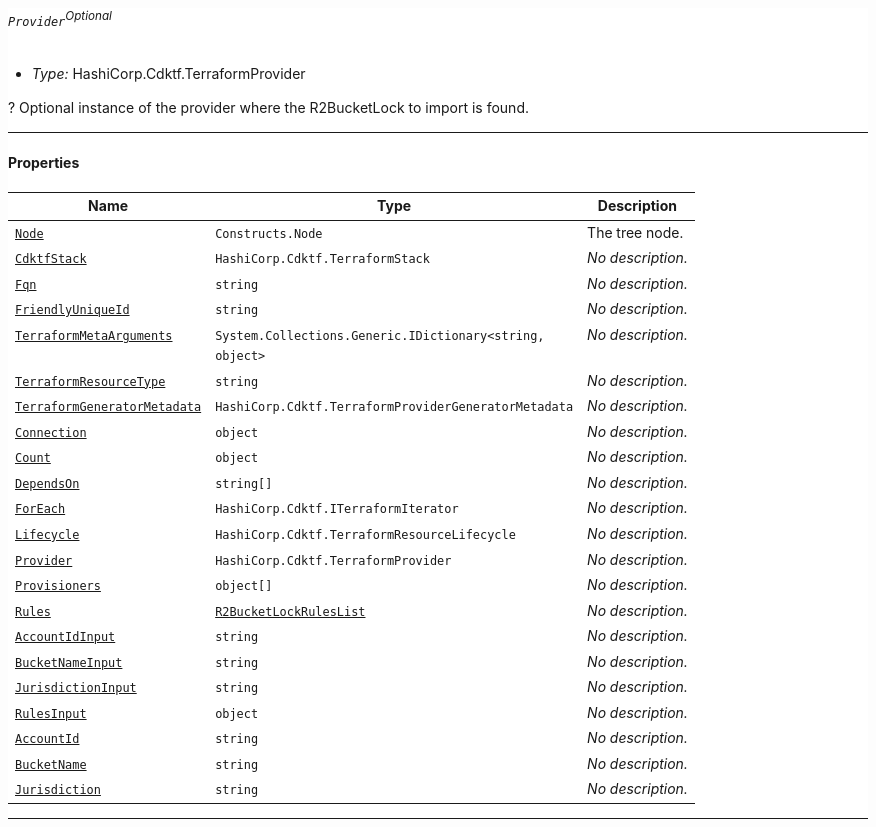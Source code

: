###### `Provider`<sup>Optional</sup> <a name="Provider" id="@cdktf/provider-cloudflare.r2BucketLock.R2BucketLock.generateConfigForImport.parameter.provider"></a>

- *Type:* HashiCorp.Cdktf.TerraformProvider

? Optional instance of the provider where the R2BucketLock to import is found.

---

#### Properties <a name="Properties" id="Properties"></a>

| **Name** | **Type** | **Description** |
| --- | --- | --- |
| <code><a href="#@cdktf/provider-cloudflare.r2BucketLock.R2BucketLock.property.node">Node</a></code> | <code>Constructs.Node</code> | The tree node. |
| <code><a href="#@cdktf/provider-cloudflare.r2BucketLock.R2BucketLock.property.cdktfStack">CdktfStack</a></code> | <code>HashiCorp.Cdktf.TerraformStack</code> | *No description.* |
| <code><a href="#@cdktf/provider-cloudflare.r2BucketLock.R2BucketLock.property.fqn">Fqn</a></code> | <code>string</code> | *No description.* |
| <code><a href="#@cdktf/provider-cloudflare.r2BucketLock.R2BucketLock.property.friendlyUniqueId">FriendlyUniqueId</a></code> | <code>string</code> | *No description.* |
| <code><a href="#@cdktf/provider-cloudflare.r2BucketLock.R2BucketLock.property.terraformMetaArguments">TerraformMetaArguments</a></code> | <code>System.Collections.Generic.IDictionary<string, object></code> | *No description.* |
| <code><a href="#@cdktf/provider-cloudflare.r2BucketLock.R2BucketLock.property.terraformResourceType">TerraformResourceType</a></code> | <code>string</code> | *No description.* |
| <code><a href="#@cdktf/provider-cloudflare.r2BucketLock.R2BucketLock.property.terraformGeneratorMetadata">TerraformGeneratorMetadata</a></code> | <code>HashiCorp.Cdktf.TerraformProviderGeneratorMetadata</code> | *No description.* |
| <code><a href="#@cdktf/provider-cloudflare.r2BucketLock.R2BucketLock.property.connection">Connection</a></code> | <code>object</code> | *No description.* |
| <code><a href="#@cdktf/provider-cloudflare.r2BucketLock.R2BucketLock.property.count">Count</a></code> | <code>object</code> | *No description.* |
| <code><a href="#@cdktf/provider-cloudflare.r2BucketLock.R2BucketLock.property.dependsOn">DependsOn</a></code> | <code>string[]</code> | *No description.* |
| <code><a href="#@cdktf/provider-cloudflare.r2BucketLock.R2BucketLock.property.forEach">ForEach</a></code> | <code>HashiCorp.Cdktf.ITerraformIterator</code> | *No description.* |
| <code><a href="#@cdktf/provider-cloudflare.r2BucketLock.R2BucketLock.property.lifecycle">Lifecycle</a></code> | <code>HashiCorp.Cdktf.TerraformResourceLifecycle</code> | *No description.* |
| <code><a href="#@cdktf/provider-cloudflare.r2BucketLock.R2BucketLock.property.provider">Provider</a></code> | <code>HashiCorp.Cdktf.TerraformProvider</code> | *No description.* |
| <code><a href="#@cdktf/provider-cloudflare.r2BucketLock.R2BucketLock.property.provisioners">Provisioners</a></code> | <code>object[]</code> | *No description.* |
| <code><a href="#@cdktf/provider-cloudflare.r2BucketLock.R2BucketLock.property.rules">Rules</a></code> | <code><a href="#@cdktf/provider-cloudflare.r2BucketLock.R2BucketLockRulesList">R2BucketLockRulesList</a></code> | *No description.* |
| <code><a href="#@cdktf/provider-cloudflare.r2BucketLock.R2BucketLock.property.accountIdInput">AccountIdInput</a></code> | <code>string</code> | *No description.* |
| <code><a href="#@cdktf/provider-cloudflare.r2BucketLock.R2BucketLock.property.bucketNameInput">BucketNameInput</a></code> | <code>string</code> | *No description.* |
| <code><a href="#@cdktf/provider-cloudflare.r2BucketLock.R2BucketLock.property.jurisdictionInput">JurisdictionInput</a></code> | <code>string</code> | *No description.* |
| <code><a href="#@cdktf/provider-cloudflare.r2BucketLock.R2BucketLock.property.rulesInput">RulesInput</a></code> | <code>object</code> | *No description.* |
| <code><a href="#@cdktf/provider-cloudflare.r2BucketLock.R2BucketLock.property.accountId">AccountId</a></code> | <code>string</code> | *No description.* |
| <code><a href="#@cdktf/provider-cloudflare.r2BucketLock.R2BucketLock.property.bucketName">BucketName</a></code> | <code>string</code> | *No description.* |
| <code><a href="#@cdktf/provider-cloudflare.r2BucketLock.R2BucketLock.property.jurisdiction">Jurisdiction</a></code> | <code>string</code> | *No description.* |

---
